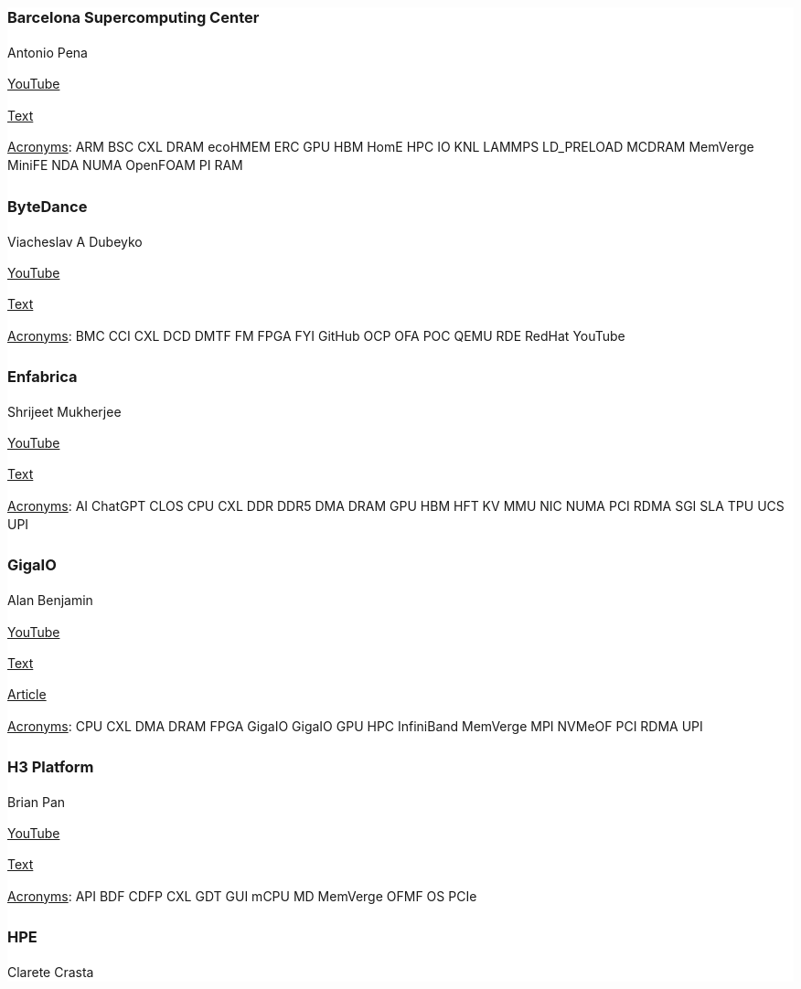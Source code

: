 ### Barcelona Supercomputing Center

Antonio Pena

[YouTube](https://www.youtube.com/watch?v=3HM-rSZT9ao)

[Text](./40)

[Acronyms](./acronym.md): ARM BSC CXL DRAM ecoHMEM ERC GPU HBM HomE HPC IO KNL LAMMPS LD_PRELOAD MCDRAM MemVerge MiniFE NDA NUMA OpenFOAM PI RAM

### ByteDance

Viacheslav A Dubeyko

[YouTube](https://www.youtube.com/watch?v=nyZs3t-wwGM)

[Text](./56)

[Acronyms](./acronym.md): BMC CCI CXL DCD DMTF FM FPGA FYI GitHub OCP OFA POC QEMU RDE RedHat YouTube

### Enfabrica

Shrijeet Mukherjee

[YouTube](https://www.youtube.com/watch?v=YdJWhqeT5DM)

[Text](./38)

[Acronyms](./acronym.md): AI ChatGPT CLOS CPU CXL DDR DDR5 DMA DRAM GPU HBM HFT KV MMU NIC NUMA PCI RDMA SGI SLA TPU UCS UPI

### GigaIO

Alan Benjamin

[YouTube](https://www.youtube.com/watch?v=VtsXOKZv80o)

[Text](./33)

[Article](https://github.com/vaj/CDI-Articles#33)

[Acronyms](./acronym.md): CPU CXL DMA DRAM FPGA GigaIO GigaIO GPU HPC InfiniBand MemVerge MPI NVMeOF PCI RDMA UPI

### H3 Platform

Brian Pan

[YouTube](https://www.youtube.com/watch?v=z5NzjTE94to)

[Text](./31)

[Acronyms](./acronym.md): API BDF CDFP CXL GDT GUI mCPU MD MemVerge OFMF OS PCIe

### HPE

Clarete Crasta
